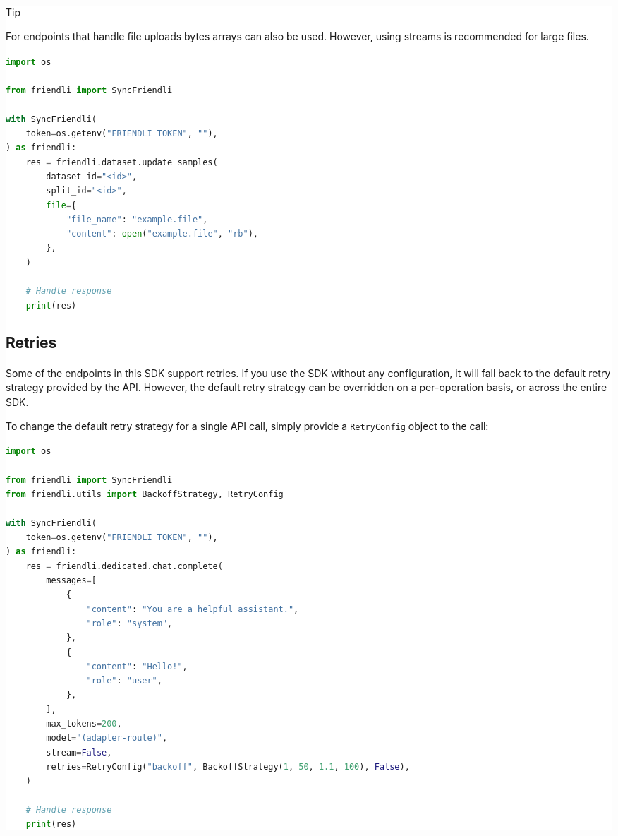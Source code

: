 > [!TIP]
>
> For endpoints that handle file uploads bytes arrays can also be used. However, using streams is recommended for large files.
>

```python
import os

from friendli import SyncFriendli

with SyncFriendli(
    token=os.getenv("FRIENDLI_TOKEN", ""),
) as friendli:
    res = friendli.dataset.update_samples(
        dataset_id="<id>",
        split_id="<id>",
        file={
            "file_name": "example.file",
            "content": open("example.file", "rb"),
        },
    )

    # Handle response
    print(res)
```



## Retries

Some of the endpoints in this SDK support retries. If you use the SDK without any configuration, it will fall back to the default retry strategy provided by the API. However, the default retry strategy can be overridden on a per-operation basis, or across the entire SDK.

To change the default retry strategy for a single API call, simply provide a `RetryConfig` object to the call:
```python
import os

from friendli import SyncFriendli
from friendli.utils import BackoffStrategy, RetryConfig

with SyncFriendli(
    token=os.getenv("FRIENDLI_TOKEN", ""),
) as friendli:
    res = friendli.dedicated.chat.complete(
        messages=[
            {
                "content": "You are a helpful assistant.",
                "role": "system",
            },
            {
                "content": "Hello!",
                "role": "user",
            },
        ],
        max_tokens=200,
        model="(adapter-route)",
        stream=False,
        retries=RetryConfig("backoff", BackoffStrategy(1, 50, 1.1, 100), False),
    )

    # Handle response
    print(res)
```

[mdn-sse]: https://developer.mozilla.org/en-US/docs/Web/API/Server-sent_events/Using_server-sent_events
[generator]: https://book.pythontips.com/en/latest/generators.html
[context-manager]: https://book.pythontips.com/en/latest/context_managers.html
[context-manager]: https://docs.python.org/3/reference/datamodel.html#context-managers